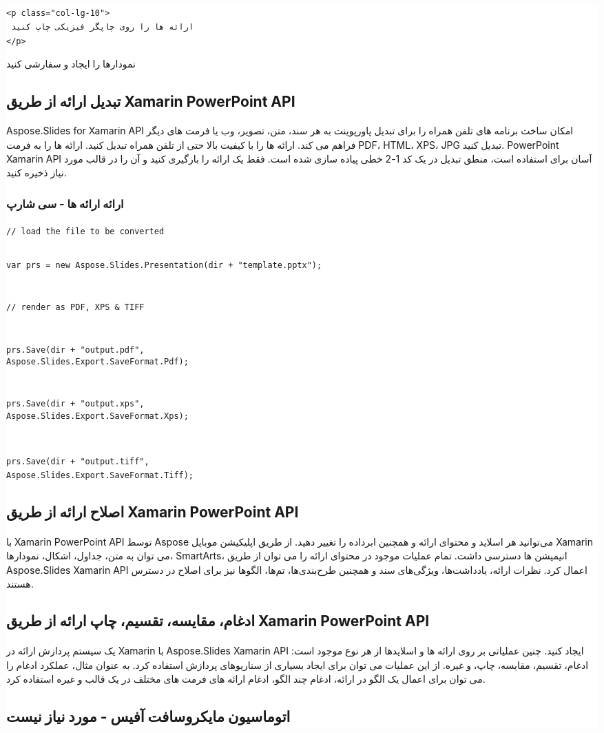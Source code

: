     <p class="col-lg-10">
     ارائه ها را روی چاپگر فیزیکی چاپ کنید
    </p>
   </div>
   <div class="col-lg-4">
    <em class="fa fa-font ico-blue fa-2x col-lg-2">
    </em>
    <p class="col-lg-10">
     نمودارها را ایجاد و سفارشی کنید
    </p>
   </div>
   <div class="col-lg-12">
    <h2 class="h2title">
     تبدیل ارائه از طریق Xamarin PowerPoint API
    </h2>
    <p>
     Aspose.Slides for Xamarin API امکان ساخت برنامه های تلفن همراه را برای تبدیل پاورپوینت به هر سند، متن، تصویر، وب یا فرمت های دیگر فراهم می کند. ارائه ها را با کیفیت بالا حتی از تلفن همراه تبدیل کنید. ارائه ها را به فرمت PDF، HTML، XPS، JPG تبدیل کنید. PowerPoint Xamarin API آسان برای استفاده است، منطق تبدیل در یک کد 1-2 خطی پیاده سازی شده است. فقط یک ارائه را بارگیری کنید و آن را در قالب مورد نیاز ذخیره کنید.
    </p>
    <div class="codeblock" id="code">
     <h3>
      ارائه ارائه ها - سی شارپ
     </h3>
     <pre><code class="cs">// load the file to be converted

var prs = new Aspose.Slides.Presentation(dir + "template.pptx");

// render as PDF, XPS &amp; TIFF

prs.Save(dir + "output.pdf", Aspose.Slides.Export.SaveFormat.Pdf);

prs.Save(dir + "output.xps", Aspose.Slides.Export.SaveFormat.Xps);

prs.Save(dir + "output.tiff", Aspose.Slides.Export.SaveFormat.Tiff);</code></pre>
    </div>
   </div>
   <div class="col-lg-12">
    <h2 class="h2title">
     اصلاح ارائه از طریق Xamarin PowerPoint API
    </h2>
    <p>
     با Xamarin PowerPoint API توسط Aspose می‌توانید هر اسلاید و محتوای ارائه و همچنین ابرداده را تغییر دهید. از طریق اپلیکیشن موبایل Xamarin می توان به متن، جداول، اشکال، نمودارها، SmartArts، انیمیشن ها دسترسی داشت. تمام عملیات موجود در محتوای ارائه را می توان از طریق Aspose.Slides Xamarin API اعمال کرد. نظرات ارائه، یادداشت‌ها، ویژگی‌های سند و همچنین طرح‌بندی‌ها، تم‌ها، الگوها نیز برای اصلاح در دسترس هستند.
    </p>
   </div>
   <div class="col-lg-12">
    <h2 class="h2title">
     ادغام، مقایسه، تقسیم، چاپ ارائه از طریق Xamarin PowerPoint API
    </h2>
    <p>
     یک سیستم پردازش ارائه در Xamarin با Aspose.Slides Xamarin API ایجاد کنید. چنین عملیاتی بر روی ارائه ها و اسلایدها از هر نوع موجود است: ادغام، تقسیم، مقایسه، چاپ، و غیره. از این عملیات می توان برای ایجاد بسیاری از سناریوهای پردازش استفاده کرد. به عنوان مثال، عملکرد ادغام را می توان برای اعمال یک الگو در ارائه، ادغام چند الگو، ادغام ارائه های فرمت های مختلف در یک قالب و غیره استفاده کرد.
    </p>
   </div>
   <div class="col-lg-12">
    <h2 class="h2title">
     اتوماسیون مایکروسافت آفیس - مورد نیاز نیست
    </h2>
